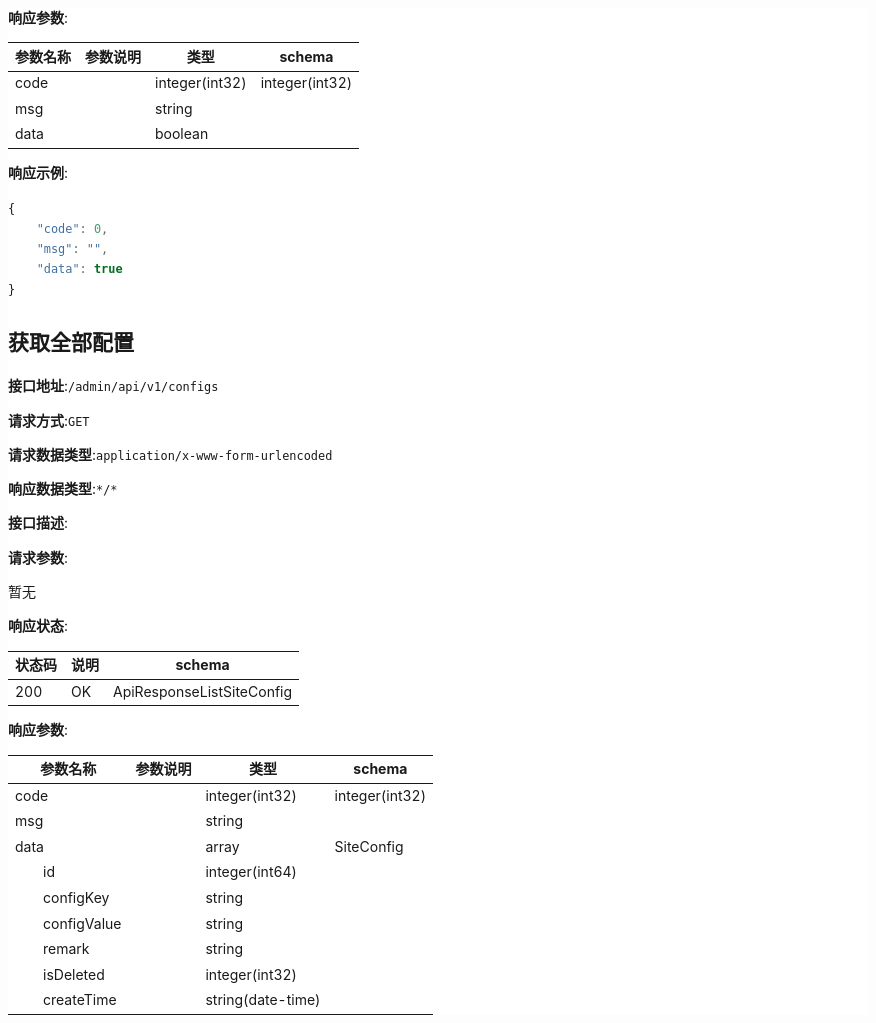 **响应参数**:


| 参数名称 | 参数说明 | 类型 | schema |
| -------- | -------- | ----- |----- | 
|code||integer(int32)|integer(int32)|
|msg||string||
|data||boolean||


**响应示例**:
```javascript
{
	"code": 0,
	"msg": "",
	"data": true
}
```


## 获取全部配置


**接口地址**:`/admin/api/v1/configs`


**请求方式**:`GET`


**请求数据类型**:`application/x-www-form-urlencoded`


**响应数据类型**:`*/*`


**接口描述**:


**请求参数**:


暂无


**响应状态**:


| 状态码 | 说明 | schema |
| -------- | -------- | ----- | 
|200|OK|ApiResponseListSiteConfig|


**响应参数**:


| 参数名称 | 参数说明 | 类型 | schema |
| -------- | -------- | ----- |----- | 
|code||integer(int32)|integer(int32)|
|msg||string||
|data||array|SiteConfig|
|&emsp;&emsp;id||integer(int64)||
|&emsp;&emsp;configKey||string||
|&emsp;&emsp;configValue||string||
|&emsp;&emsp;remark||string||
|&emsp;&emsp;isDeleted||integer(int32)||
|&emsp;&emsp;createTime||string(date-time)||